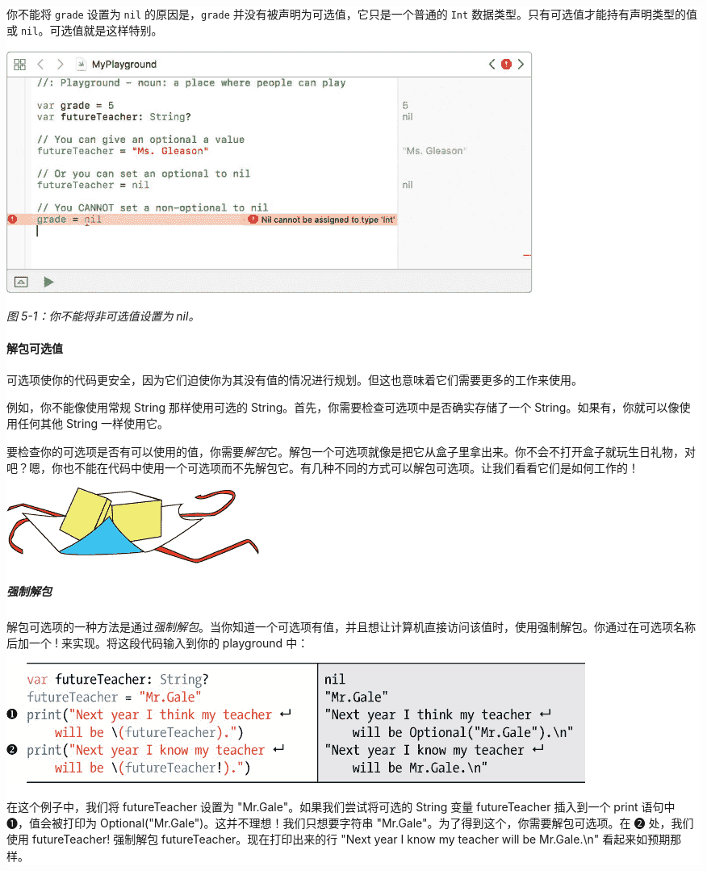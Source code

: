 
你不能将 `grade` 设置为 `nil` 的原因是，`grade` 并没有被声明为可选值，它只是一个普通的 `Int` 数据类型。只有可选值才能持有声明类型的值或 `nil`。可选值就是这样特别。

![](img/Image00105.jpg)

*图 5-1：你不能将非可选值设置为 nil。*

#### **解包可选值**

可选项使你的代码更安全，因为它们迫使你为其没有值的情况进行规划。但这也意味着它们需要更多的工作来使用。

例如，你不能像使用常规 String 那样使用可选的 String。首先，你需要检查可选项中是否确实存储了一个 String。如果有，你就可以像使用任何其他 String 一样使用它。

要检查你的可选项是否有可以使用的值，你需要*解包*它。解包一个可选项就像是把它从盒子里拿出来。你不会不打开盒子就玩生日礼物，对吧？嗯，你也不能在代码中使用一个可选项而不先解包它。有几种不同的方式可以解包可选项。让我们看看它们是如何工作的！

![](img/Image00106.jpg)

##### **强制解包**

解包可选项的一种方法是通过*强制解包*。当你知道一个可选项有值，并且想让计算机直接访问该值时，使用强制解包。你通过在可选项名称后加一个 ! 来实现。将这段代码输入到你的 playground 中：

![](img/Image00107.jpg)

在这个例子中，我们将 futureTeacher 设置为 "Mr.Gale"。如果我们尝试将可选的 String 变量 futureTeacher 插入到一个 print 语句中 ➊，值会被打印为 Optional("Mr.Gale")。这并不理想！我们只想要字符串 "Mr.Gale"。为了得到这个，你需要解包可选项。在 ➋ 处，我们使用 futureTeacher! 强制解包 futureTeacher。现在打印出来的行 "Next year I know my teacher will be Mr.Gale.\n" 看起来如预期那样。
